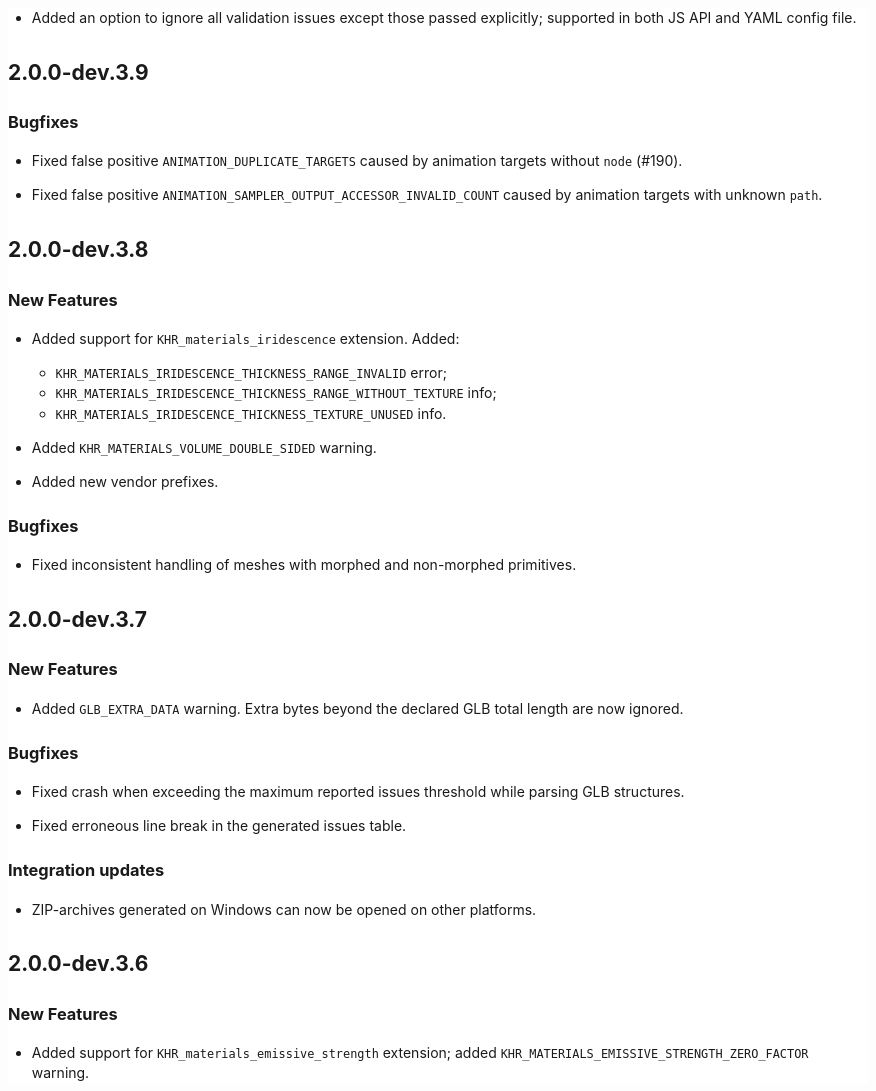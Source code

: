* Added an option to ignore all validation issues except those passed explicitly; supported in both JS API and YAML config file.

## 2.0.0-dev.3.9

### Bugfixes

* Fixed false positive `ANIMATION_DUPLICATE_TARGETS` caused by animation targets without `node` (#190).

* Fixed false positive `ANIMATION_SAMPLER_OUTPUT_ACCESSOR_INVALID_COUNT` caused by animation targets with unknown `path`.

## 2.0.0-dev.3.8

### New Features

* Added support for `KHR_materials_iridescence` extension. Added:
  * `KHR_MATERIALS_IRIDESCENCE_THICKNESS_RANGE_INVALID` error;
  * `KHR_MATERIALS_IRIDESCENCE_THICKNESS_RANGE_WITHOUT_TEXTURE` info;
  * `KHR_MATERIALS_IRIDESCENCE_THICKNESS_TEXTURE_UNUSED` info.

* Added `KHR_MATERIALS_VOLUME_DOUBLE_SIDED` warning.

* Added new vendor prefixes.

### Bugfixes

* Fixed inconsistent handling of meshes with morphed and non-morphed primitives.

## 2.0.0-dev.3.7

### New Features

* Added `GLB_EXTRA_DATA` warning. Extra bytes beyond the declared GLB total length are now ignored.

### Bugfixes

* Fixed crash when exceeding the maximum reported issues threshold while parsing GLB structures.

* Fixed erroneous line break in the generated issues table.

### Integration updates

* ZIP-archives generated on Windows can now be opened on other platforms.

## 2.0.0-dev.3.6

### New Features

* Added support for `KHR_materials_emissive_strength` extension; added `KHR_MATERIALS_EMISSIVE_STRENGTH_ZERO_FACTOR` warning.

